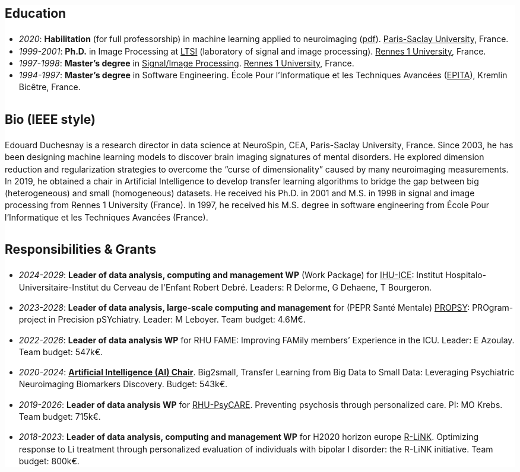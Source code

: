 ## Education

- *2020*: **Habilitation** (for full professorship) in machine learning applied to neuroimaging ([pdf](https://raw.github.com/duchesnay/data/master/pdf/hdr_educhesnay.pdf)). [Paris-Saclay University](https://www.universite-paris-saclay.fr/en), France.
- *1999-2001*: **Ph.D.** in Image Processing at [LTSI](http://www.ltsi.univ-rennes1.fr/?q=en/node/269) (laboratory of signal and image processing). [Rennes 1 University](https://english.univ-rennes1.fr), France.
- *1997-1998*: **Master’s degree** in [Signal/Image Processing](https://formations.univ-rennes1.fr/formation/master-electronique-energie-electrique-automatique/master-mention-electronique-energie-0?studentstatus=113). [Rennes 1 University](https://english.univ-rennes1.fr), France.
- *1994-1997*: **Master’s degree** in Software Engineering. École Pour l’Informatique et les Techniques Avancées ([EPITA](http://www.epita.fr/international/)), Kremlin Bicêtre, France.

## Bio (IEEE style)

Edouard Duchesnay is a research director in data science at NeuroSpin, CEA, Paris-Saclay University, France. 
Since 2003, he has been designing machine learning models to discover brain imaging signatures of mental disorders.
He explored dimension reduction and regularization strategies to overcome the “curse of dimensionality” caused by many neuroimaging measurements. 
In 2019, he obtained a chair in Artificial Intelligence to develop transfer learning algorithms to bridge the gap between big (heterogeneous) and small (homogeneous) datasets.
He received his Ph.D. in 2001 and M.S. in 1998 in signal and image processing from Rennes 1 University (France). In 1997, he received his M.S. degree in software engineering from École Pour l’Informatique et les Techniques Avancées (France).

## Responsibilities & Grants 

 -   *2024-2029*:  **Leader of data analysis, computing and management WP** (Work Package) for [IHU-ICE](https://www.aphp.fr/contenu/linstitut-robert-debre-du-cerveau-de-lenfant-un-institut-hospitalo-universitaire-ihu-pour): Institut Hospitalo-Universitaire-Institut du Cerveau de l'Enfant Robert Debré. Leaders: R Delorme, G Dehaene, T Bourgeron.
   
 -   *2023-2028*: **Leader of data analysis, large-scale computing and management** for (PEPR Santé Mentale) [PROPSY](https://www.cnrs.fr/en/pepr/pepr-exploratoire-propsy-pathologies-psychiatriques): PROgram-project in Precision pSYchiatry. Leader: M Leboyer. Team budget: 4.6M€.

 -   *2022-2026*: **Leader of data analysis WP** for RHU FAME: Improving FAMily members’ Experience in the ICU. Leader: E Azoulay. Team budget: 547k€.

 -   *2020-2024*:  **[Artificial Intelligence (AI) Chair](https://anr.fr/Projet-ANR-19-CHIA-0010)**. Big2small, Transfer Learning from Big Data to Small Data: Leveraging Psychiatric Neuroimaging Biomarkers Discovery. Budget: 543k€.

 -   *2019-2026*:  **Leader of data analysis WP** for [RHU-PsyCARE](http://psy-care.fr). Preventing psychosis through personalized care. PI: MO Krebs. Team budget: 715k€.
 
-   *2018-2023*: **Leader of data analysis, computing and management WP** for H2020 horizon europe [R-LiNK](https://rlink.eu.com/). Optimizing response to Li treatment through personalized evaluation of individuals with bipolar I disorder: the R-LiNK initiative. Team budget: 800k€.
